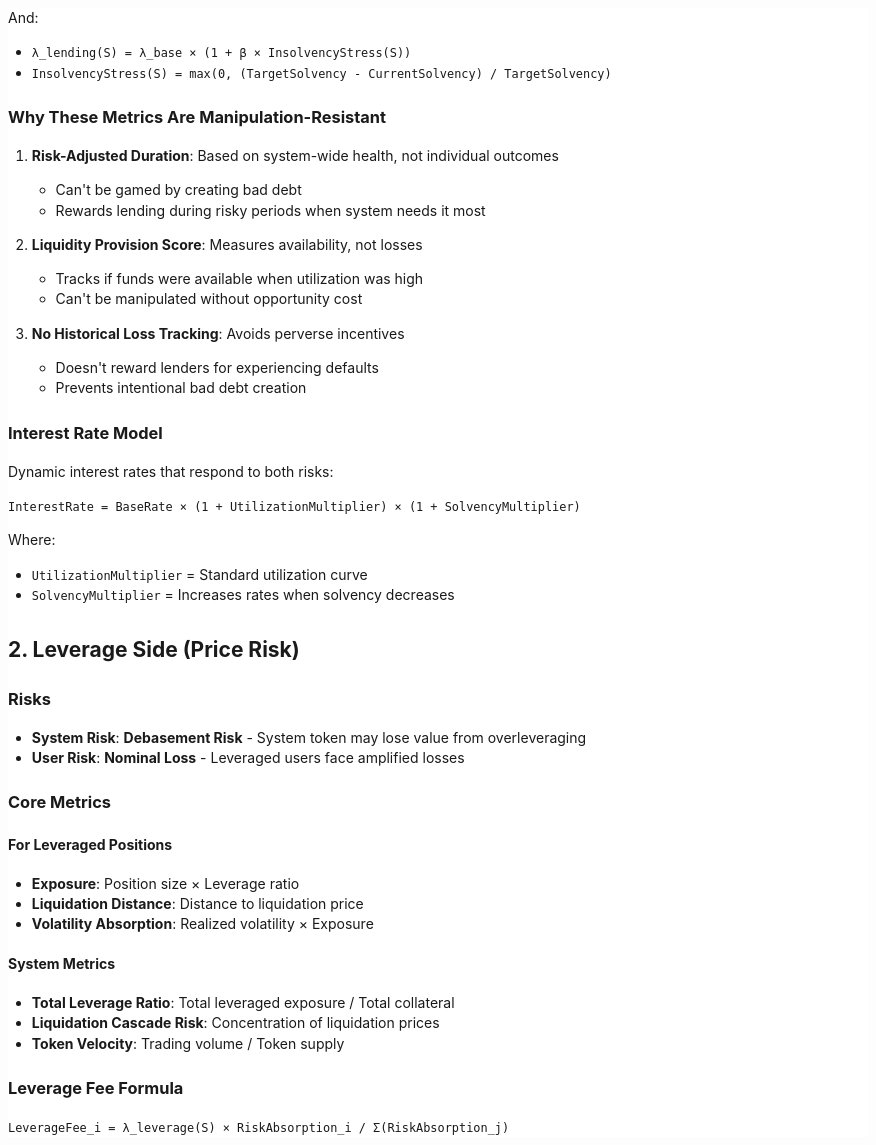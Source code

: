 And:
- `λ_lending(S) = λ_base × (1 + β × InsolvencyStress(S))`
- `InsolvencyStress(S) = max(0, (TargetSolvency - CurrentSolvency) / TargetSolvency)`

### Why These Metrics Are Manipulation-Resistant

1. **Risk-Adjusted Duration**: Based on system-wide health, not individual outcomes
   - Can't be gamed by creating bad debt
   - Rewards lending during risky periods when system needs it most

2. **Liquidity Provision Score**: Measures availability, not losses
   - Tracks if funds were available when utilization was high
   - Can't be manipulated without opportunity cost

3. **No Historical Loss Tracking**: Avoids perverse incentives
   - Doesn't reward lenders for experiencing defaults
   - Prevents intentional bad debt creation

### Interest Rate Model

Dynamic interest rates that respond to both risks:

```
InterestRate = BaseRate × (1 + UtilizationMultiplier) × (1 + SolvencyMultiplier)
```

Where:
- `UtilizationMultiplier` = Standard utilization curve
- `SolvencyMultiplier` = Increases rates when solvency decreases

## 2. Leverage Side (Price Risk)

### Risks
- **System Risk**: **Debasement Risk** - System token may lose value from overleveraging
- **User Risk**: **Nominal Loss** - Leveraged users face amplified losses

### Core Metrics

#### For Leveraged Positions
- **Exposure**: Position size × Leverage ratio
- **Liquidation Distance**: Distance to liquidation price
- **Volatility Absorption**: Realized volatility × Exposure

#### System Metrics
- **Total Leverage Ratio**: Total leveraged exposure / Total collateral
- **Liquidation Cascade Risk**: Concentration of liquidation prices
- **Token Velocity**: Trading volume / Token supply

### Leverage Fee Formula

```
LeverageFee_i = λ_leverage(S) × RiskAbsorption_i / Σ(RiskAbsorption_j)
```
